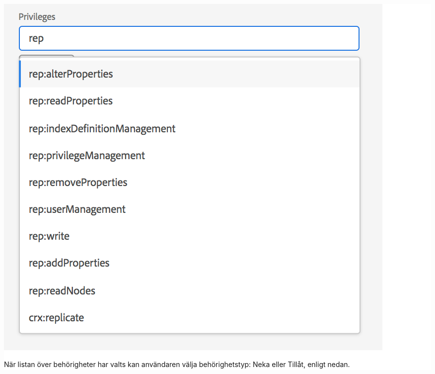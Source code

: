 ![Lägg till ny post för &quot;dam-users&quot;, vilket visas av en sökväg som är markerad i lodräta kolumner.](assets/image2019-3-21_0-6-53.png)

När listan över behörigheter har valts kan användaren välja behörighetstyp: Neka eller Tillåt, enligt nedan.
